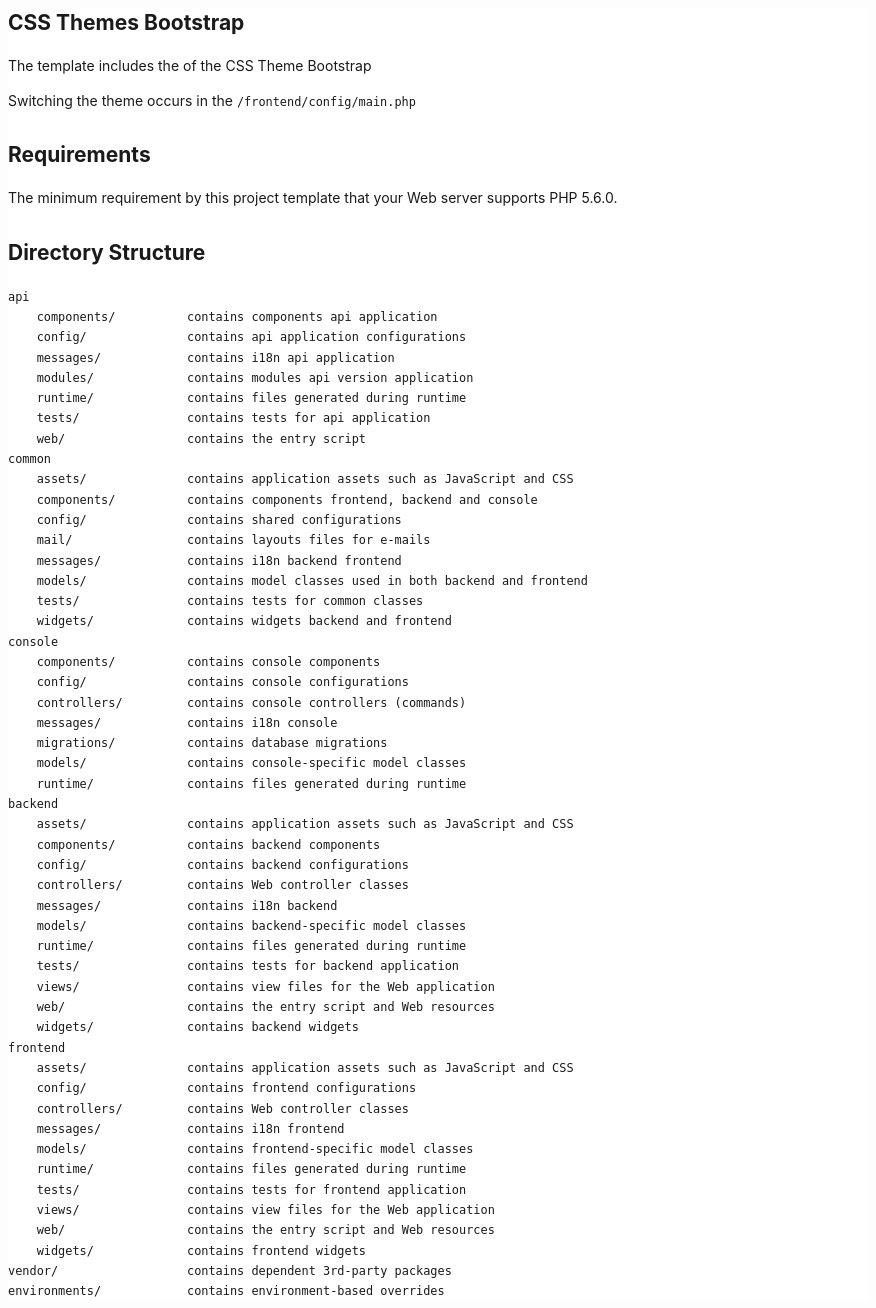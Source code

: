 ## CSS Themes Bootstrap

The template includes the of the CSS Theme Bootstrap

Switching the theme occurs in the `/frontend/config/main.php`


## Requirements

The minimum requirement by this project template that your Web server supports PHP 5.6.0.

## Directory Structure

```plaintext
api
    components/          contains components api application
    config/              contains api application configurations
    messages/            contains i18n api application
    modules/             contains modules api version application
    runtime/             contains files generated during runtime
    tests/               contains tests for api application
    web/                 contains the entry script
common
    assets/              contains application assets such as JavaScript and CSS
    components/          contains components frontend, backend and console
    config/              contains shared configurations
    mail/                contains layouts files for e-mails
    messages/            contains i18n backend frontend
    models/              contains model classes used in both backend and frontend    
    tests/               contains tests for common classes
    widgets/             contains widgets backend and frontend
console
    components/          contains console components
    config/              contains console configurations
    controllers/         contains console controllers (commands)
    messages/            contains i18n console
    migrations/          contains database migrations
    models/              contains console-specific model classes
    runtime/             contains files generated during runtime
backend
    assets/              contains application assets such as JavaScript and CSS
    components/          contains backend components
    config/              contains backend configurations
    controllers/         contains Web controller classes
    messages/            contains i18n backend
    models/              contains backend-specific model classes
    runtime/             contains files generated during runtime
    tests/               contains tests for backend application
    views/               contains view files for the Web application
    web/                 contains the entry script and Web resources
    widgets/             contains backend widgets
frontend
    assets/              contains application assets such as JavaScript and CSS
    config/              contains frontend configurations
    controllers/         contains Web controller classes
    messages/            contains i18n frontend
    models/              contains frontend-specific model classes
    runtime/             contains files generated during runtime
    tests/               contains tests for frontend application
    views/               contains view files for the Web application
    web/                 contains the entry script and Web resources
    widgets/             contains frontend widgets
vendor/                  contains dependent 3rd-party packages
environments/            contains environment-based overrides
```